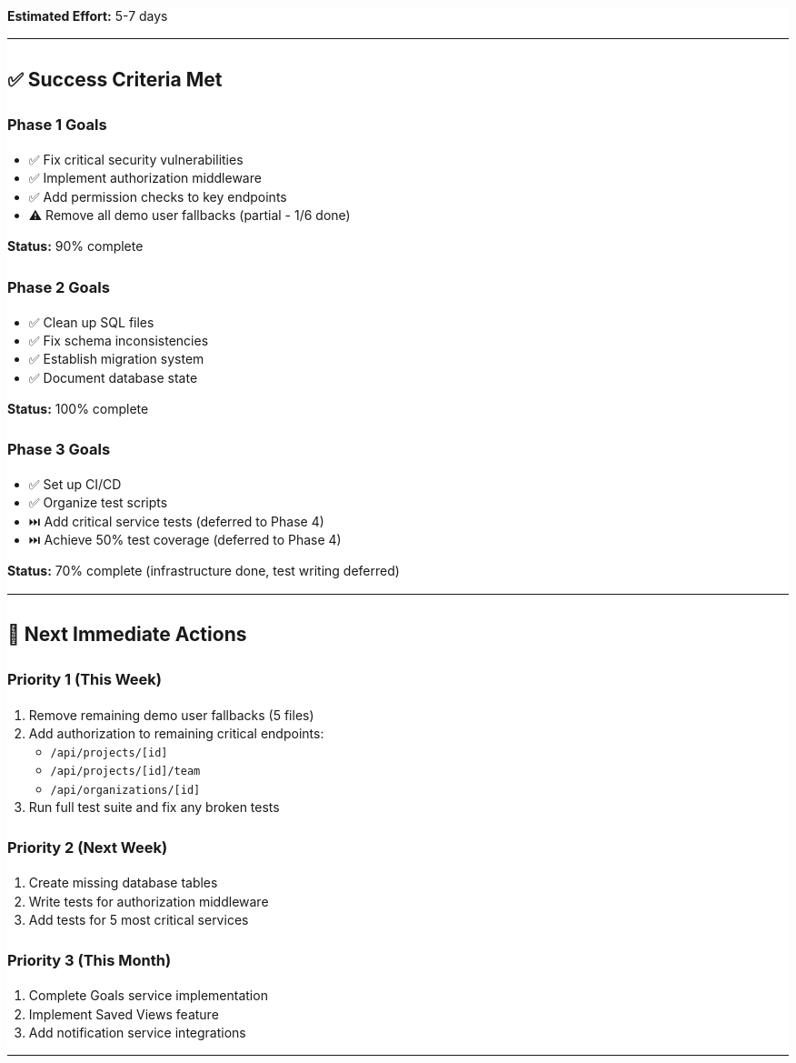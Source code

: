 **Estimated Effort:** 5-7 days

---

## ✅ Success Criteria Met

### Phase 1 Goals
- ✅ Fix critical security vulnerabilities
- ✅ Implement authorization middleware
- ✅ Add permission checks to key endpoints
- ⚠️ Remove all demo user fallbacks (partial - 1/6 done)

**Status:** 90% complete

### Phase 2 Goals
- ✅ Clean up SQL files
- ✅ Fix schema inconsistencies
- ✅ Establish migration system
- ✅ Document database state

**Status:** 100% complete

### Phase 3 Goals
- ✅ Set up CI/CD
- ✅ Organize test scripts
- ⏭️ Add critical service tests (deferred to Phase 4)
- ⏭️ Achieve 50% test coverage (deferred to Phase 4)

**Status:** 70% complete (infrastructure done, test writing deferred)

---

## 🚀 Next Immediate Actions

### Priority 1 (This Week)
1. Remove remaining demo user fallbacks (5 files)
2. Add authorization to remaining critical endpoints:
   - `/api/projects/[id]`
   - `/api/projects/[id]/team`
   - `/api/organizations/[id]`
3. Run full test suite and fix any broken tests

### Priority 2 (Next Week)
1. Create missing database tables
2. Write tests for authorization middleware
3. Add tests for 5 most critical services

### Priority 3 (This Month)
1. Complete Goals service implementation
2. Implement Saved Views feature
3. Add notification service integrations

---